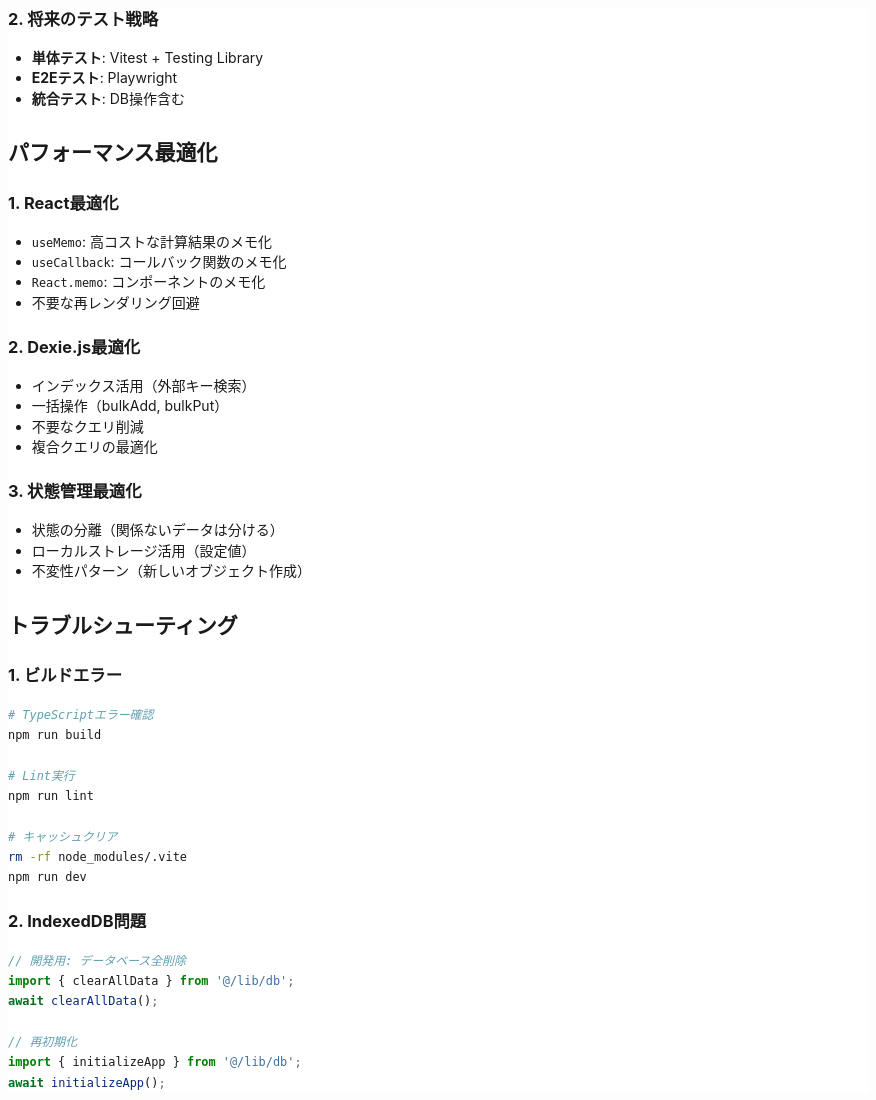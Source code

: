 ### 2. 将来のテスト戦略
- **単体テスト**: Vitest + Testing Library
- **E2Eテスト**: Playwright
- **統合テスト**: DB操作含む

## パフォーマンス最適化

### 1. React最適化
- `useMemo`: 高コストな計算結果のメモ化
- `useCallback`: コールバック関数のメモ化
- `React.memo`: コンポーネントのメモ化
- 不要な再レンダリング回避

### 2. Dexie.js最適化
- インデックス活用（外部キー検索）
- 一括操作（bulkAdd, bulkPut）
- 不要なクエリ削減
- 複合クエリの最適化

### 3. 状態管理最適化
- 状態の分離（関係ないデータは分ける）
- ローカルストレージ活用（設定値）
- 不変性パターン（新しいオブジェクト作成）

## トラブルシューティング

### 1. ビルドエラー
```bash
# TypeScriptエラー確認
npm run build

# Lint実行
npm run lint

# キャッシュクリア
rm -rf node_modules/.vite
npm run dev
```

### 2. IndexedDB問題
```typescript
// 開発用: データベース全削除
import { clearAllData } from '@/lib/db';
await clearAllData();

// 再初期化
import { initializeApp } from '@/lib/db';
await initializeApp();
```

